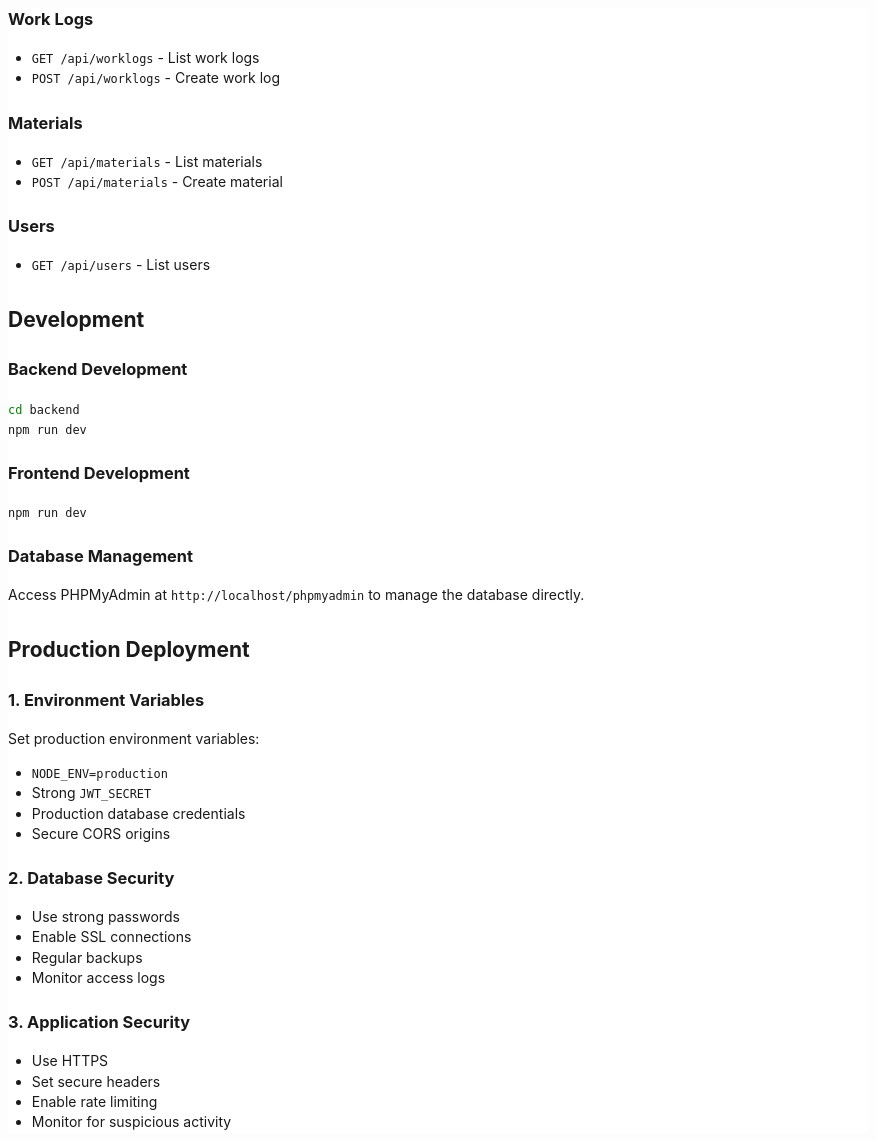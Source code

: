 ### Work Logs
- `GET /api/worklogs` - List work logs
- `POST /api/worklogs` - Create work log

### Materials
- `GET /api/materials` - List materials
- `POST /api/materials` - Create material

### Users
- `GET /api/users` - List users

## Development

### Backend Development
```bash
cd backend
npm run dev
```

### Frontend Development
```bash
npm run dev
```

### Database Management
Access PHPMyAdmin at `http://localhost/phpmyadmin` to manage the database directly.

## Production Deployment

### 1. Environment Variables
Set production environment variables:
- `NODE_ENV=production`
- Strong `JWT_SECRET`
- Production database credentials
- Secure CORS origins

### 2. Database Security
- Use strong passwords
- Enable SSL connections
- Regular backups
- Monitor access logs

### 3. Application Security
- Use HTTPS
- Set secure headers
- Enable rate limiting
- Monitor for suspicious activity

